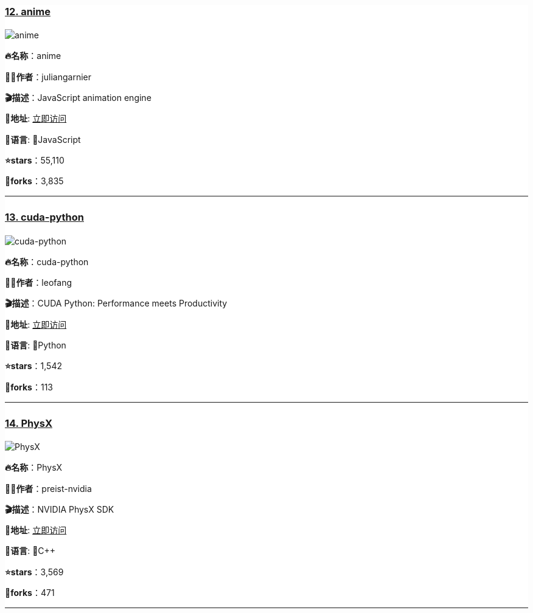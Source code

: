 ### [12. anime](https://github.com//juliangarnier/anime) 

![anime](https://s0.wp.com/mshots/v1/https://github.com//juliangarnier/anime?w=600&h=450) 

**🔥名称**：anime 

**🧑‍💻作者**：juliangarnier 

**🎬描述**：JavaScript animation engine 

**🔗地址**: [立即访问](https://github.com//juliangarnier/anime) 

**👀语言**: 🔺JavaScript 

**⭐stars**：55,110 

**📍forks**：3,835 

--- 

### [13. cuda-python](https://github.com//NVIDIA/cuda-python) 

![cuda-python](https://s0.wp.com/mshots/v1/https://github.com//NVIDIA/cuda-python?w=600&h=450) 

**🔥名称**：cuda-python 

**🧑‍💻作者**：leofang 

**🎬描述**：CUDA Python: Performance meets Productivity 

**🔗地址**: [立即访问](https://github.com//NVIDIA/cuda-python) 

**👀语言**: 🔺Python 

**⭐stars**：1,542 

**📍forks**：113 

--- 

### [14. PhysX](https://github.com//NVIDIA-Omniverse/PhysX) 

![PhysX](https://s0.wp.com/mshots/v1/https://github.com//NVIDIA-Omniverse/PhysX?w=600&h=450) 

**🔥名称**：PhysX 

**🧑‍💻作者**：preist-nvidia 

**🎬描述**：NVIDIA PhysX SDK 

**🔗地址**: [立即访问](https://github.com//NVIDIA-Omniverse/PhysX) 

**👀语言**: 🔺C++ 

**⭐stars**：3,569 

**📍forks**：471 

--- 
